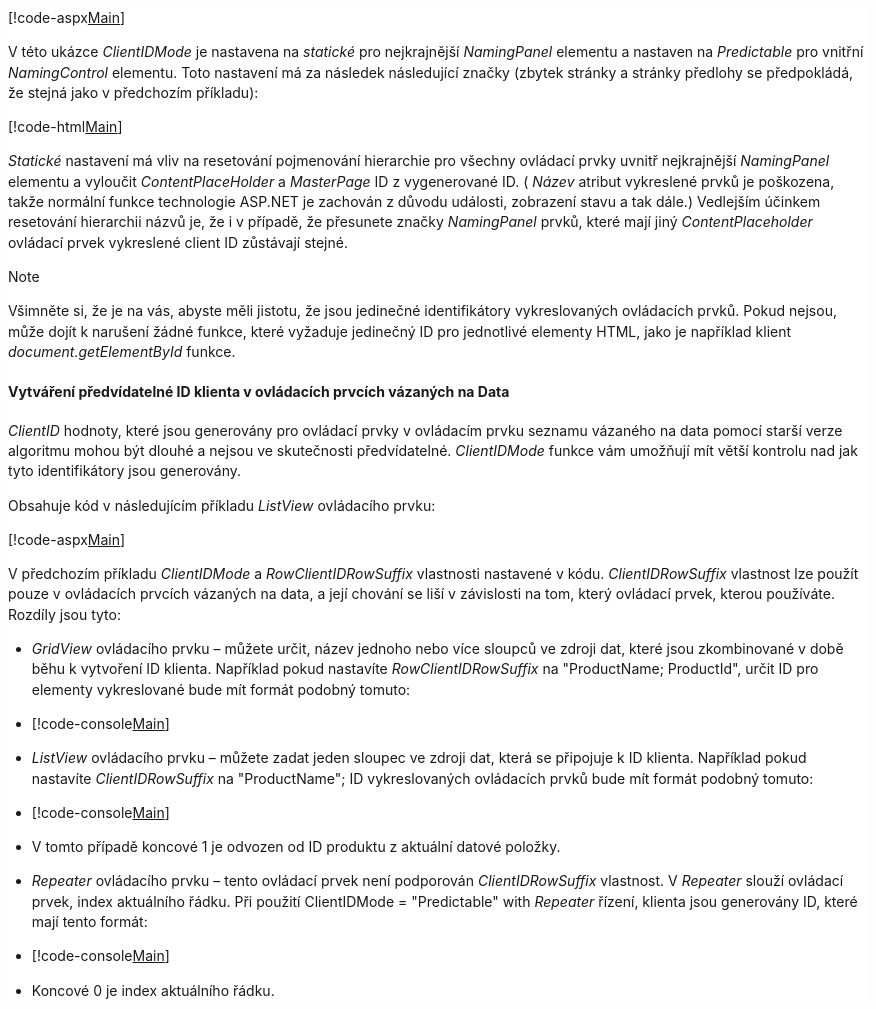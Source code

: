 [!code-aspx[Main](overview/samples/sample51.aspx)]

V této ukázce *ClientIDMode* je nastavena na *statické* pro nejkrajnější *NamingPanel* elementu a nastaven na *Predictable* pro vnitřní *NamingControl* elementu. Toto nastavení má za následek následující značky (zbytek stránky a stránky předlohy se předpokládá, že stejná jako v předchozím příkladu):

[!code-html[Main](overview/samples/sample52.html)]

*Statické* nastavení má vliv na resetování pojmenování hierarchie pro všechny ovládací prvky uvnitř nejkrajnější *NamingPanel* elementu a vyloučit *ContentPlaceHolder* a *MasterPage* ID z vygenerované ID. ( *Název* atribut vykreslené prvků je poškozena, takže normální funkce technologie ASP.NET je zachován z důvodu události, zobrazení stavu a tak dále.) Vedlejším účinkem resetování hierarchii názvů je, že i v případě, že přesunete značky *NamingPanel* prvků, které mají jiný *ContentPlaceholder* ovládací prvek vykreslené client ID zůstávají stejné.

> [!NOTE]
> Všimněte si, že je na vás, abyste měli jistotu, že jsou jedinečné identifikátory vykreslovaných ovládacích prvků. Pokud nejsou, může dojít k narušení žádné funkce, které vyžaduje jedinečný ID pro jednotlivé elementy HTML, jako je například klient *document.getElementById* funkce.


#### <a name="creating-predictable-client-ids-in-data-bound-controls"></a>Vytváření předvídatelné ID klienta v ovládacích prvcích vázaných na Data

*ClientID* hodnoty, které jsou generovány pro ovládací prvky v ovládacím prvku seznamu vázaného na data pomocí starší verze algoritmu mohou být dlouhé a nejsou ve skutečnosti předvídatelné. *ClientIDMode* funkce vám umožňují mít větší kontrolu nad jak tyto identifikátory jsou generovány.

Obsahuje kód v následujícím příkladu *ListView* ovládacího prvku:

[!code-aspx[Main](overview/samples/sample53.aspx)]

V předchozím příkladu *ClientIDMode* a *RowClientIDRowSuffix* vlastnosti nastavené v kódu. *ClientIDRowSuffix* vlastnost lze použít pouze v ovládacích prvcích vázaných na data, a její chování se liší v závislosti na tom, který ovládací prvek, kterou používáte. Rozdíly jsou tyto:

- *GridView* ovládacího prvku – můžete určit, název jednoho nebo více sloupců ve zdroji dat, které jsou zkombinované v době běhu k vytvoření ID klienta. Například pokud nastavíte *RowClientIDRowSuffix* na "ProductName; ProductId", určit ID pro elementy vykreslované bude mít formát podobný tomuto:

- [!code-console[Main](overview/samples/sample54.cmd)]

- *ListView* ovládacího prvku – můžete zadat jeden sloupec ve zdroji dat, která se připojuje k ID klienta. Například pokud nastavíte *ClientIDRowSuffix* na "ProductName"; ID vykreslovaných ovládacích prvků bude mít formát podobný tomuto:

- [!code-console[Main](overview/samples/sample55.cmd)]

- V tomto případě koncové 1 je odvozen od ID produktu z aktuální datové položky.

- *Repeater* ovládacího prvku – tento ovládací prvek není podporován *ClientIDRowSuffix* vlastnost. V *Repeater* slouží ovládací prvek, index aktuálního řádku. Při použití ClientIDMode = "Predictable" with *Repeater* řízení, klienta jsou generovány ID, které mají tento formát:

- [!code-console[Main](overview/samples/sample56.cmd)]

- Koncové 0 je index aktuálního řádku.
